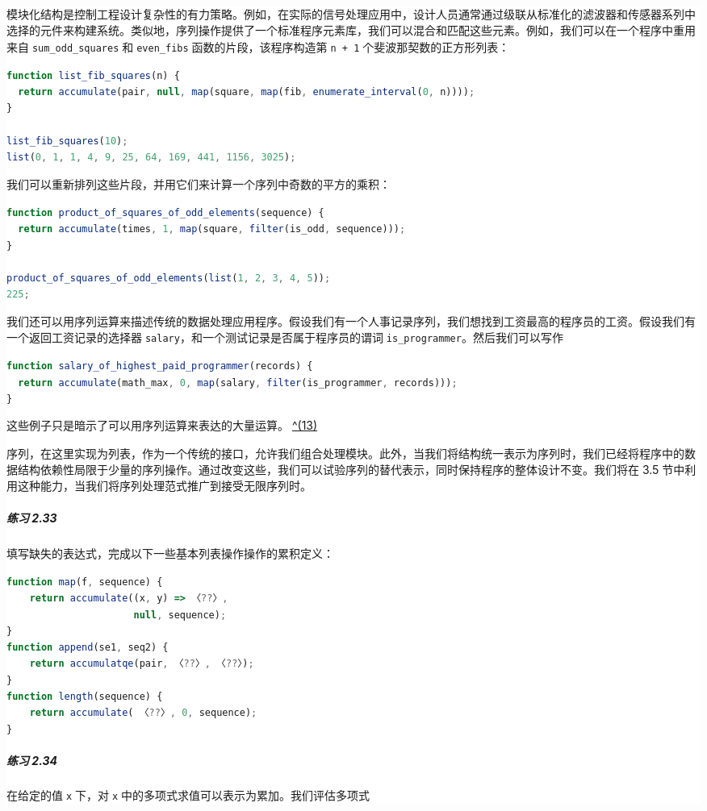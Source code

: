 模块化结构是控制工程设计复杂性的有力策略。例如，在实际的信号处理应用中，设计人员通常通过级联从标准化的滤波器和传感器系列中选择的元件来构建系统。类似地，序列操作提供了一个标准程序元素库，我们可以混合和匹配这些元素。例如，我们可以在一个程序中重用来自 `sum_odd_squares` 和 `even_fibs` 函数的片段，该程序构造第 `n + 1` 个斐波那契数的正方形列表：

```js
function list_fib_squares(n) {
  return accumulate(pair, null, map(square, map(fib, enumerate_interval(0, n))));
}

list_fib_squares(10);
list(0, 1, 1, 4, 9, 25, 64, 169, 441, 1156, 3025);
```

我们可以重新排列这些片段，并用它们来计算一个序列中奇数的平方的乘积：

```js
function product_of_squares_of_odd_elements(sequence) {
  return accumulate(times, 1, map(square, filter(is_odd, sequence)));
}

product_of_squares_of_odd_elements(list(1, 2, 3, 4, 5));
225;
```

我们还可以用序列运算来描述传统的数据处理应用程序。假设我们有一个人事记录序列，我们想找到工资最高的程序员的工资。假设我们有一个返回工资记录的选择器 `salary`，和一个测试记录是否属于程序员的谓词 `is_programmer`。然后我们可以写作

```js
function salary_of_highest_paid_programmer(records) {
  return accumulate(math_max, 0, map(salary, filter(is_programmer, records)));
}
```

这些例子只是暗示了可以用序列运算来表达的大量运算。 [^(13)](#c2-fn-0013)

序列，在这里实现为列表，作为一个传统的接口，允许我们组合处理模块。此外，当我们将结构统一表示为序列时，我们已经将程序中的数据结构依赖性局限于少量的序列操作。通过改变这些，我们可以试验序列的替代表示，同时保持程序的整体设计不变。我们将在 3.5 节中利用这种能力，当我们将序列处理范式推广到接受无限序列时。

##### 练习 2.33

填写缺失的表达式，完成以下一些基本列表操作操作的累积定义：

```js
function map(f, sequence) {
    return accumulate((x, y) => 〈??〉,
                      null, sequence);
}
function append(se1, seq2) {
    return accumulatqe(pair, 〈??〉, 〈??〉);
}
function length(sequence) {
    return accumulate( 〈??〉, 0, sequence);
}
```

##### 练习 2.34

在给定的值 `x` 下，对 `x` 中的多项式求值可以表示为累加。我们评估多项式
